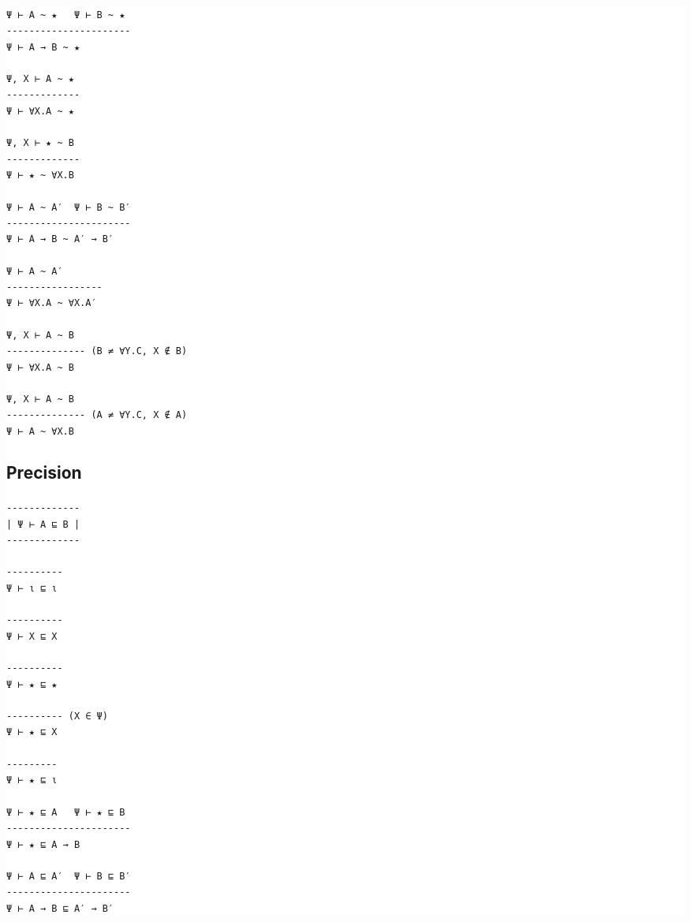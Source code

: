     Ψ ⊢ A ~ ★   Ψ ⊢ B ~ ★
    ----------------------
    Ψ ⊢ A → B ~ ★

    Ψ, X ⊢ A ~ ★
    -------------
    Ψ ⊢ ∀X.A ~ ★

    Ψ, X ⊢ ★ ~ B
    -------------
    Ψ ⊢ ★ ~ ∀X.B

    Ψ ⊢ A ~ A′  Ψ ⊢ B ~ B′
    ----------------------
    Ψ ⊢ A → B ~ A′ → B′
    
    Ψ ⊢ A ~ A′
    -----------------
    Ψ ⊢ ∀X.A ~ ∀X.A′

    Ψ, X ⊢ A ~ B
    -------------- (B ≠ ∀Y.C, X ∉ B)
    Ψ ⊢ ∀X.A ~ B

    Ψ, X ⊢ A ~ B
    -------------- (A ≠ ∀Y.C, X ∉ A)
    Ψ ⊢ A ~ ∀X.B

## Precision

    -------------
    | Ψ ⊢ A ⊑ B |
    -------------

    ----------
    Ψ ⊢ ι ⊑ ι

    ----------
    Ψ ⊢ X ⊑ X

    ----------
    Ψ ⊢ ★ ⊑ ★

    ---------- (X ∈ Ψ)
    Ψ ⊢ ★ ⊑ X

    ---------
    Ψ ⊢ ★ ⊑ ι

    Ψ ⊢ ★ ⊑ A   Ψ ⊢ ★ ⊑ B
    ----------------------
    Ψ ⊢ ★ ⊑ A → B

    Ψ ⊢ A ⊑ A′  Ψ ⊢ B ⊑ B′
    ----------------------
    Ψ ⊢ A → B ⊑ A′ → B′
    